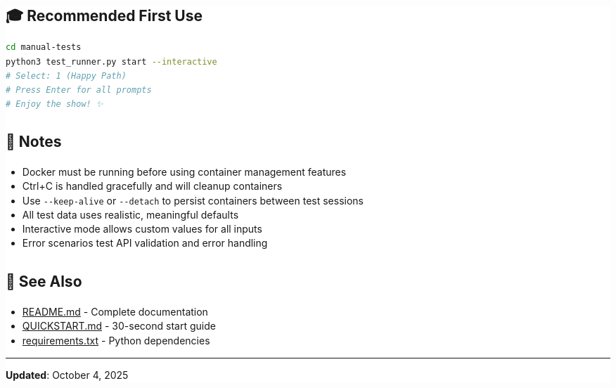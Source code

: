 ## 🎓 Recommended First Use

```bash
cd manual-tests
python3 test_runner.py start --interactive
# Select: 1 (Happy Path)
# Press Enter for all prompts
# Enjoy the show! ✨
```

## 📝 Notes

- Docker must be running before using container management features
- Ctrl+C is handled gracefully and will cleanup containers
- Use `--keep-alive` or `--detach` to persist containers between test sessions
- All test data uses realistic, meaningful defaults
- Interactive mode allows custom values for all inputs
- Error scenarios test API validation and error handling

## 🔗 See Also

- [README.md](README.md) - Complete documentation
- [QUICKSTART.md](QUICKSTART.md) - 30-second start guide
- [requirements.txt](requirements.txt) - Python dependencies

---

**Updated**: October 4, 2025

